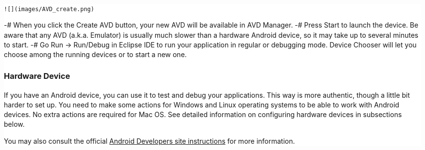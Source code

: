     ![](images/AVD_create.png)

-#  When you click the Create AVD button, your new AVD will be available in AVD Manager.
-#  Press Start to launch the device. Be aware that any AVD (a.k.a. Emulator) is usually much slower
    than a hardware Android device, so it may take up to several minutes to start.
-#  Go Run -\> Run/Debug in Eclipse IDE to run your application in regular or debugging mode.
    Device Chooser will let you choose among the running devices or to start a new one.

### Hardware Device

If you have an Android device, you can use it to test and debug your applications. This way is more
authentic, though a little bit harder to set up. You need to make some actions for Windows and Linux
operating systems to be able to work with Android devices. No extra actions are required for Mac OS.
See detailed information on configuring hardware devices in subsections below.

You may also consult the official [Android Developers site
instructions](http://developer.android.com/tools/device.html) for more information.
